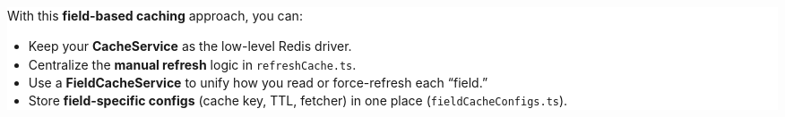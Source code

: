With this **field-based caching** approach, you can:

- Keep your **CacheService** as the low-level Redis driver.
- Centralize the **manual refresh** logic in `refreshCache.ts`.
- Use a **FieldCacheService** to unify how you read or force-refresh each “field.”
- Store **field-specific configs** (cache key, TTL, fetcher) in one place (`fieldCacheConfigs.ts`).
